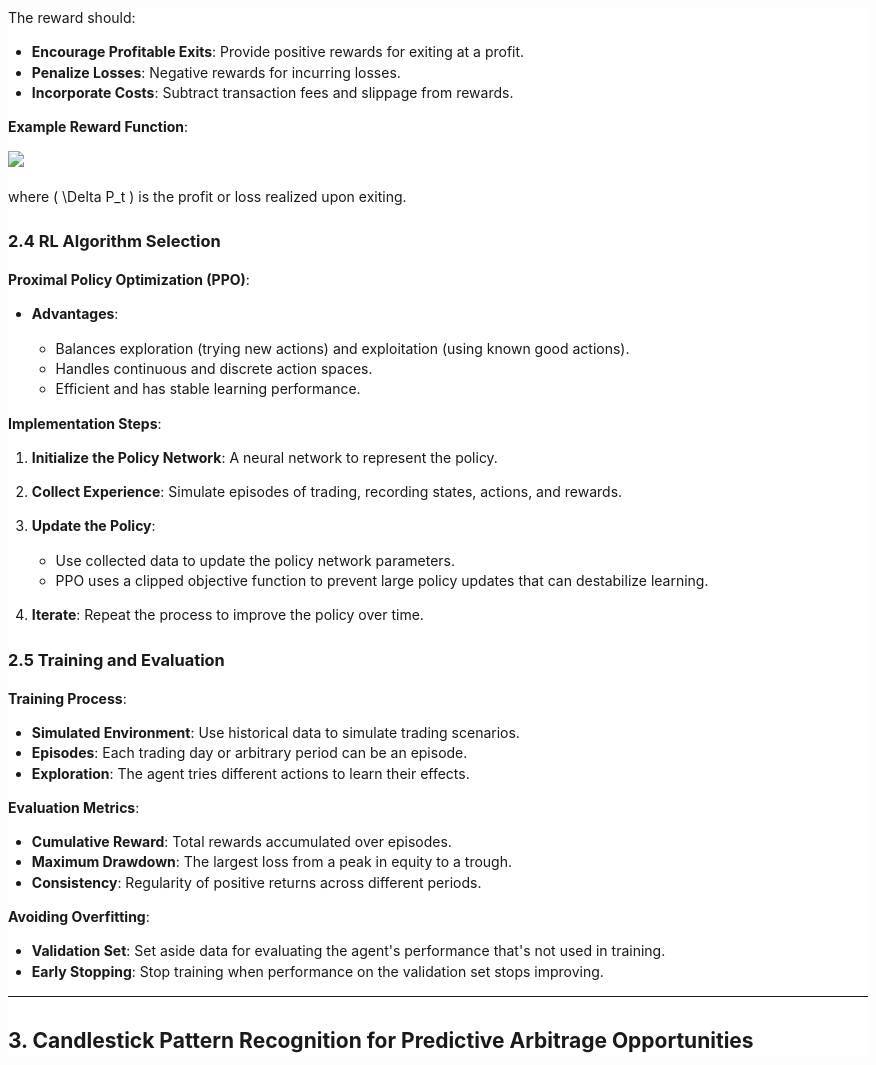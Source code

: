 The reward should:

- **Encourage Profitable Exits**: Provide positive rewards for exiting at a profit.
- **Penalize Losses**: Negative rewards for incurring losses.
- **Incorporate Costs**: Subtract transaction fees and slippage from rewards.

**Example Reward Function**:

<img src="https://latex.codecogs.com/svg.latex?r_t%20=%20\begin{cases}%20\Delta%20P_t%20-%20\text{Costs},%20&%20\text{if%20action%20is%20Exit}%20\\%200,%20&%20\text{if%20action%20is%20Hold}%20\end{cases}" />

where \( \Delta P_t \) is the profit or loss realized upon exiting.

### 2.4 RL Algorithm Selection

**Proximal Policy Optimization (PPO)**:

- **Advantages**:

  - Balances exploration (trying new actions) and exploitation (using known good actions).
  - Handles continuous and discrete action spaces.
  - Efficient and has stable learning performance.

**Implementation Steps**:

1. **Initialize the Policy Network**: A neural network to represent the policy.
2. **Collect Experience**: Simulate episodes of trading, recording states, actions, and rewards.
3. **Update the Policy**:

   - Use collected data to update the policy network parameters.
   - PPO uses a clipped objective function to prevent large policy updates that can destabilize learning.

4. **Iterate**: Repeat the process to improve the policy over time.

### 2.5 Training and Evaluation

**Training Process**:

- **Simulated Environment**: Use historical data to simulate trading scenarios.
- **Episodes**: Each trading day or arbitrary period can be an episode.
- **Exploration**: The agent tries different actions to learn their effects.

**Evaluation Metrics**:

- **Cumulative Reward**: Total rewards accumulated over episodes.
- **Maximum Drawdown**: The largest loss from a peak in equity to a trough.
- **Consistency**: Regularity of positive returns across different periods.

**Avoiding Overfitting**:

- **Validation Set**: Set aside data for evaluating the agent's performance that's not used in training.
- **Early Stopping**: Stop training when performance on the validation set stops improving.

---

## 3. Candlestick Pattern Recognition for Predictive Arbitrage Opportunities
